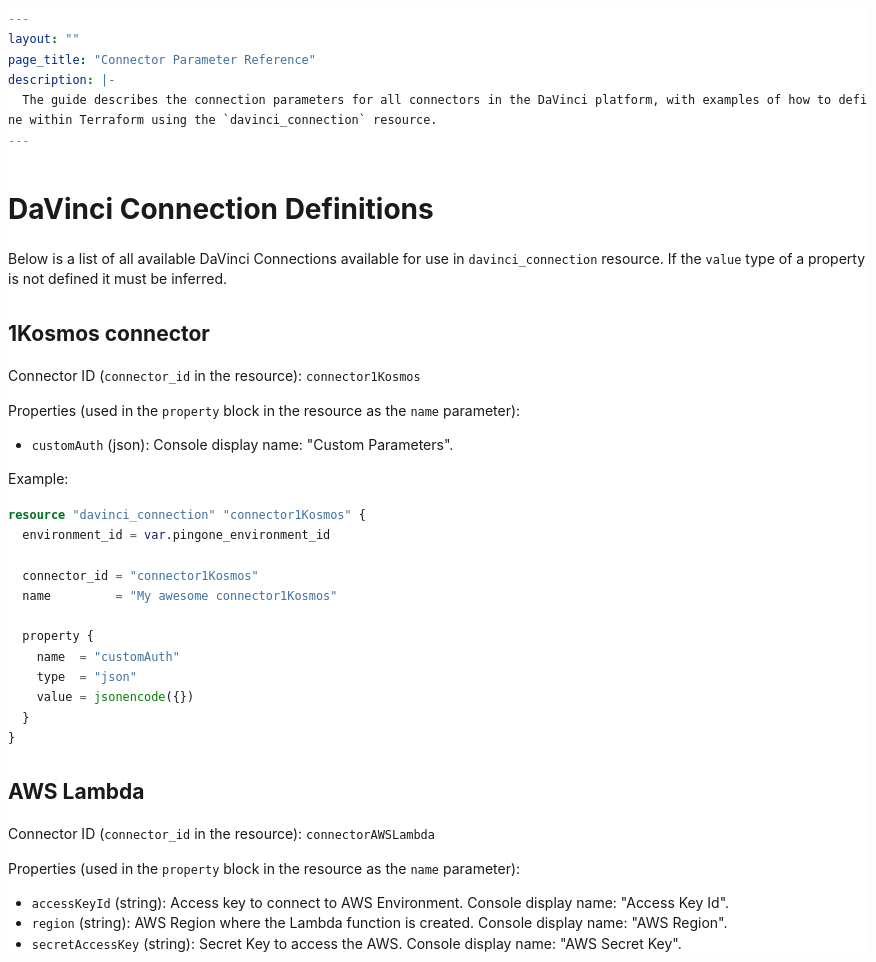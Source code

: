 ```yaml
---
layout: ""
page_title: "Connector Parameter Reference"
description: |-
  The guide describes the connection parameters for all connectors in the DaVinci platform, with examples of how to define within Terraform using the `davinci_connection` resource.
---
```


# DaVinci Connection Definitions

Below is a list of all available DaVinci Connections available for use in `davinci_connection` resource. 
If the `value` type of a property is not defined it must be inferred.


## 1Kosmos connector

Connector ID (`connector_id` in the resource): `connector1Kosmos`

Properties (used in the `property` block in the resource as the `name` parameter):

* `customAuth` (json):  Console display name: "Custom Parameters".


Example:
```terraform
resource "davinci_connection" "connector1Kosmos" {
  environment_id = var.pingone_environment_id

  connector_id = "connector1Kosmos"
  name         = "My awesome connector1Kosmos"

  property {
    name  = "customAuth"
    type  = "json"
    value = jsonencode({})
  }
}
```


## AWS Lambda

Connector ID (`connector_id` in the resource): `connectorAWSLambda`

Properties (used in the `property` block in the resource as the `name` parameter):

* `accessKeyId` (string): Access key to connect to AWS Environment. Console display name: "Access Key Id".
* `region` (string): AWS Region where the Lambda function is created. Console display name: "AWS Region".
* `secretAccessKey` (string): Secret Key to access the AWS. Console display name: "AWS Secret Key".
